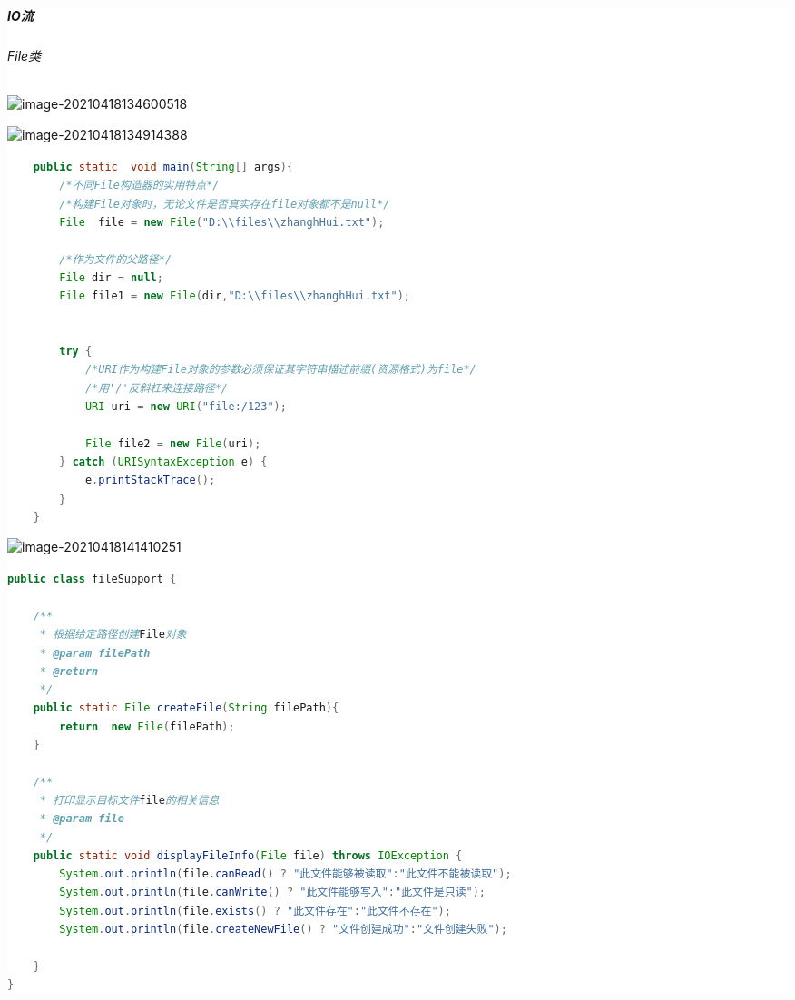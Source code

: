 

##### IO流

###### File类

![image-20210418134600518](https://picturebedzhanghui.oss-cn-hangzhou.aliyuncs.com/img/image-20210418134600518.png)

![image-20210418134914388](https://picturebedzhanghui.oss-cn-hangzhou.aliyuncs.com/img/image-20210418134914388.png)

```java
    public static  void main(String[] args){
        /*不同File构造器的实用特点*/
        /*构建File对象时，无论文件是否真实存在file对象都不是null*/
        File  file = new File("D:\\files\\zhanghHui.txt");

        /*作为文件的父路径*/
        File dir = null;
        File file1 = new File(dir,"D:\\files\\zhanghHui.txt");


        try {
            /*URI作为构建File对象的参数必须保证其字符串描述前缀(资源格式)为file*/
            /*用'/'反斜杠来连接路径*/
            URI uri = new URI("file:/123");

            File file2 = new File(uri);
        } catch (URISyntaxException e) {
            e.printStackTrace();
        }
    }

```



![image-20210418141410251](https://picturebedzhanghui.oss-cn-hangzhou.aliyuncs.com/img/image-20210418141410251.png)

```java
public class fileSupport {

    /**
     * 根据给定路径创建File对象
     * @param filePath
     * @return
     */
    public static File createFile(String filePath){
        return  new File(filePath);
    }

    /**
     * 打印显示目标文件file的相关信息
     * @param file
     */
    public static void displayFileInfo(File file) throws IOException {
        System.out.println(file.canRead() ? "此文件能够被读取":"此文件不能被读取");
        System.out.println(file.canWrite() ? "此文件能够写入":"此文件是只读");
        System.out.println(file.exists() ? "此文件存在":"此文件不存在");
        System.out.println(file.createNewFile() ? "文件创建成功":"文件创建失败");

    }
}

```
